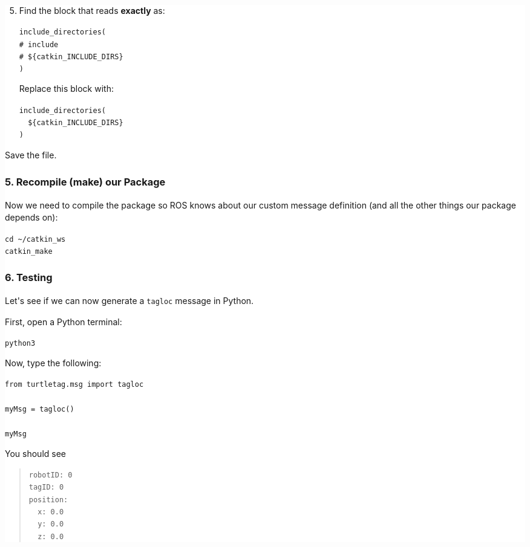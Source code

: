 5.  Find the block that reads **exactly** as:   
    ```
    include_directories(
    # include
    # ${catkin_INCLUDE_DIRS}
    )
    ```

    Replace this block with:

    ```
    include_directories(
      ${catkin_INCLUDE_DIRS}
    )    
    ```    

Save the file.


### 5. Recompile (make) our Package
Now we need to compile the package so ROS knows about our custom message definition (and all the other things our package depends on):
```
cd ~/catkin_ws
catkin_make
```



### 6.  Testing
Let's see if we can now generate a `tagloc` message in Python.

First, open a Python terminal:
```
python3
```

Now, type the following:
```
from turtletag.msg import tagloc

myMsg = tagloc()

myMsg
```

You should see
> ```
> robotID: 0
> tagID: 0
> position: 
>   x: 0.0
>   y: 0.0
>   z: 0.0
> ```
